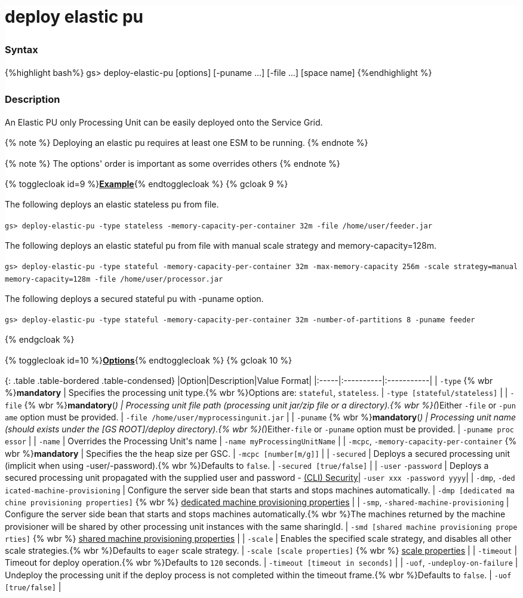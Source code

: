 
# deploy elastic pu

### Syntax
{%highlight bash%}
gs> deploy-elastic-pu [options] [-puname ...] [-file ...] [space name]
{%endhighlight  %}

### Description

An Elastic PU only Processing Unit can be easily deployed onto the Service Grid.

{% note %}
Deploying an elastic pu requires at least one ESM to be running.
{% endnote %}

{% note %}
The options' order is important as some overrides others
{% endnote %}

{% togglecloak id=9 %}**<u>Example</u>**{% endtogglecloak %}
{% gcloak 9 %}

The following deploys an elastic stateless pu from file.

    gs> deploy-elastic-pu -type stateless -memory-capacity-per-container 32m -file /home/user/feeder.jar

The following deploys an elastic stateful pu from file with manual scale strategy and memory-capacity=128m.

    gs> deploy-elastic-pu -type stateful -memory-capacity-per-container 32m -max-memory-capacity 256m -scale strategy=manual memory-capacity=128m -file /home/user/processor.jar

The following deploys a secured stateful pu with -puname option.

    gs> deploy-elastic-pu -type stateful -memory-capacity-per-container 32m -number-of-partitions 8 -puname feeder

{% endgcloak %}


{% togglecloak id=10 %}**<u>Options</u>**{% endtogglecloak %}
{% gcloak 10 %}

{: .table .table-bordered .table-condensed}
|Option|Description|Value Format|
|:-----|:----------|:-----------|
| `-type` {% wbr %}**mandatory** | Specifies the processing unit type.{% wbr %}Options are: `stateful`, `stateless`. | `-type [stateful/stateless]` |
| `-file` {% wbr %}**mandatory**(*)  | Processing unit file path (processing unit jar/zip file or a directory).{% wbr %}(*)Either `-file` or `-puname` option must be provided. | `-file /home/user/myprocessingunit.jar` |
| `-puname` {% wbr %}**mandatory**(*) | Processing unit name (should exists under the [GS ROOT]/deploy directory).{% wbr %}(*)Either`-file` or `-puname` option must be provided. | `-puname processor` |
| `-name` | Overrides the Processing Unit's name | `-name myProcessingUnitName` |
| `-mcpc`, `-memory-capacity-per-container` {% wbr %}**mandatory** | Specifies the the heap size per GSC. | `-mcpc [number[m/g]]` |
| `-secured` | Deploys a secured processing unit (implicit when using -user/-password).{% wbr %}Defaults to `false`. | `-secured [true/false]` |
| `-user` `-password` | Deploys a secured processing unit propagated with the supplied user and password - [(CLI) Security]({%currentsecurl%}/command-line-interface-(cli)-security.html)| `-user xxx -password yyyy`|
| `-dmp`, `-dedicated-machine-provisioning` | Configure the server side bean that starts and stops machines automatically. | `-dmp [dedicated machine provisioning properties]` {% wbr %} [dedicated machine provisioning properties](#dedicated-machine-provisioning-properties) |
| `-smp`, `-shared-machine-provisioning` | Configure the server side bean that starts and stops machines automatically.{% wbr %}The machines returned by the machine provisioner will be shared by other processing unit instances with the same sharingId. | `-smd [shared machine provisioning properties]` {% wbr %} [shared machine provisioning properties](#shared-machine-provisioning-properties) |
| `-scale` | Enables the specified scale strategy, and disables all other scale strategies.{% wbr %}Defaults to `eager` scale strategy. | `-scale [scale properties]` {% wbr %} [scale properties](#scale-properties) |
| `-timeout` | Timeout for deploy operation.{% wbr %}Defaults to `120` seconds. | `-timeout [timeout in seconds]` |
| `-uof`, `-undeploy-on-failure` | Undeploy the processing unit if the deploy process is not completed within the timeout frame.{% wbr %}Defaults to `false`. | `-uof [true/false]` |
